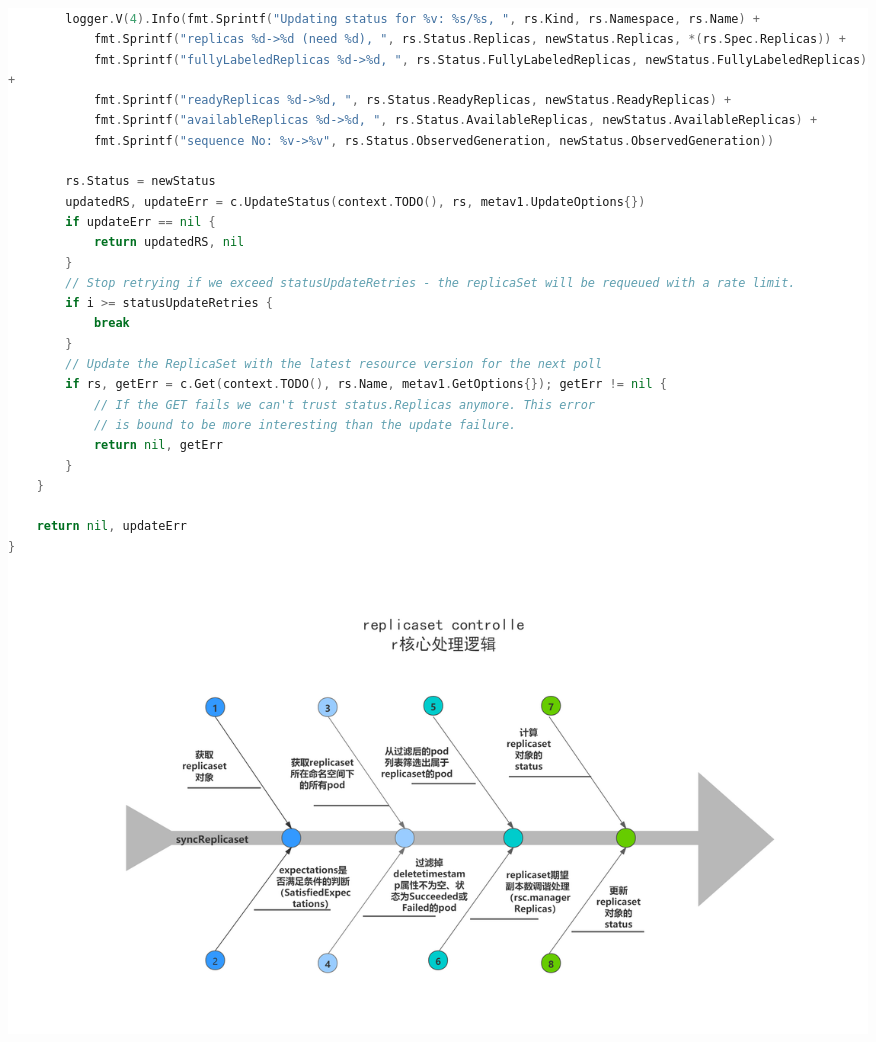 ```go
		logger.V(4).Info(fmt.Sprintf("Updating status for %v: %s/%s, ", rs.Kind, rs.Namespace, rs.Name) +
			fmt.Sprintf("replicas %d->%d (need %d), ", rs.Status.Replicas, newStatus.Replicas, *(rs.Spec.Replicas)) +
			fmt.Sprintf("fullyLabeledReplicas %d->%d, ", rs.Status.FullyLabeledReplicas, newStatus.FullyLabeledReplicas) +
			fmt.Sprintf("readyReplicas %d->%d, ", rs.Status.ReadyReplicas, newStatus.ReadyReplicas) +
			fmt.Sprintf("availableReplicas %d->%d, ", rs.Status.AvailableReplicas, newStatus.AvailableReplicas) +
			fmt.Sprintf("sequence No: %v->%v", rs.Status.ObservedGeneration, newStatus.ObservedGeneration))

		rs.Status = newStatus
		updatedRS, updateErr = c.UpdateStatus(context.TODO(), rs, metav1.UpdateOptions{})
		if updateErr == nil {
			return updatedRS, nil
		}
		// Stop retrying if we exceed statusUpdateRetries - the replicaSet will be requeued with a rate limit.
		if i >= statusUpdateRetries {
			break
		}
		// Update the ReplicaSet with the latest resource version for the next poll
		if rs, getErr = c.Get(context.TODO(), rs.Name, metav1.GetOptions{}); getErr != nil {
			// If the GET fails we can't trust status.Replicas anymore. This error
			// is bound to be more interesting than the update failure.
			return nil, getErr
		}
	}

	return nil, updateErr
}
```

<figure><img src="../../.gitbook/assets/image (37).png" alt=""><figcaption></figcaption></figure>
